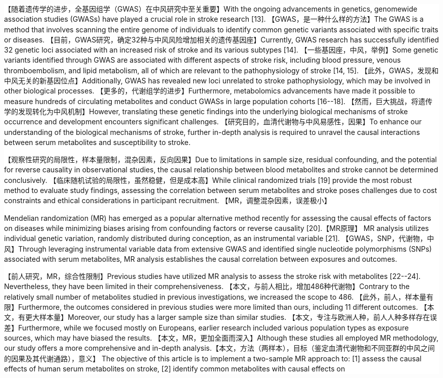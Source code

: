 【随着遗传学的进步，全基因组学（GWAS）在中风研究中至关重要】With the
ongoing advancements in genetics, genomewide association studies (GWASs)
have played a crucial role in stroke research \[13\].
【GWAS，是一种什么样的方法】The GWAS is a method that involves scanning
the entire genome of individuals to identify common genetic variants
associated with specific traits or diseases.
【目前，GWAS研究，确定32种与中风风险增加相关的遗传基因座】Currently,
GWAS research has successfully identified 32 genetic loci associated
with an increased risk of stroke and its various subtypes \[14\].
【一些基因座，中风，举例】Some genetic variants identified through GWAS
are associated with different aspects of stroke risk, including blood
pressure, venous thromboembolism, and lipid metabolism, all of which are
relevant to the pathophysiology of stroke \[14, 15\].
【此外，GWAS，发现和中风无关的新基因位点】Additionally, GWAS has
revealed new loci unrelated to stroke pathophysiology, which may be
involved in other biological processes.
【更多的，代谢组学的进步】Furthermore, metabolomics advancements have
made it possible to measure hundreds of circulating metabolites and
conduct GWASs in large population cohorts \[16--18\].
【然而，巨大挑战，将遗传学的发现转化为中风机制】However, translating
these genetic findings into the underlying biological mechanisms of
stroke occurrence and development encounters significant challenges.
【研究目的，血清代谢物与中风易感性，因果】To enhance our understanding
of the biological mechanisms of stroke, further in-depth analysis is
required to unravel the causal interactions between serum metabolites
and susceptibility to stroke.

【观察性研究的局限性，样本量限制，混杂因素，反向因果】Due to limitations
in sample size, residual confounding, and the potential for reverse
causality in observational studies, the causal relationship between
blood metabolites and stroke cannot be determined conclusively.
【临床随机试验的局限性，虽然稳健，但是成本高】While clinical randomized
trials \[19\] provide the most robust method to evaluate study findings,
assessing the correlation between serum metabolites and stroke poses
challenges due to cost constraints and ethical considerations in
participant recruitment. 【MR，调整混杂因素，误差极小】

Mendelian randomization (MR) has emerged as a popular alternative method
recently for assessing the causal effects of factors on diseases while
minimizing biases arising from confounding factors or reverse causality
\[20\].【MR原理】 MR analysis utilizes individual genetic variation,
randomly distributed during conception, as an instrumental variable
\[21\]. 【GWAS，SNP，代谢物，中风】Through leveraging instrumental
variable data from extensive GWAS and identified single nucleotide
polymorphisms (SNPs) associated with serum metabolites, MR analysis
establishes the causal correlation between exposures and outcomes.

【前人研究，MR，综合性限制】Previous studies have utilized MR analysis
to assess the stroke risk with metabolites \[22--24\]. Nevertheless,
they have been limited in their comprehensiveness.
【本文，与前人相比，增加486种代谢物】Contrary to the relatively small
number of metabolites studied in previous investigations, we increased
the scope to 486. 【此外，前人，样本量有限】Furthermore, the outcomes
considered in previous studies were more limited than ours, including 11
different outcomes. 【本文，有更大样本量】Moreover, our study has a
larger sample size than similar studies.
【本文，专注与欧洲人种，前人人种多样存在误差】Furthermore, while we
focused mostly on Europeans, earlier research included various
population types as exposure sources, which may have biased the results.
【本文，MR，更加全面而深入】Although these studies all employed MR
methodology, our study offers a more comprehensive and in-depth
analysis.【本文，方法（两样本），目标（鉴定血清代谢物和不同亚群的中风之间的因果及其代谢通路），意义】
The objective of this article is to implement a two-sample MR approach
to: \[1\] assess the causal effects of human serum metabolites on
stroke, \[2\] identify common metabolites with causal effects on